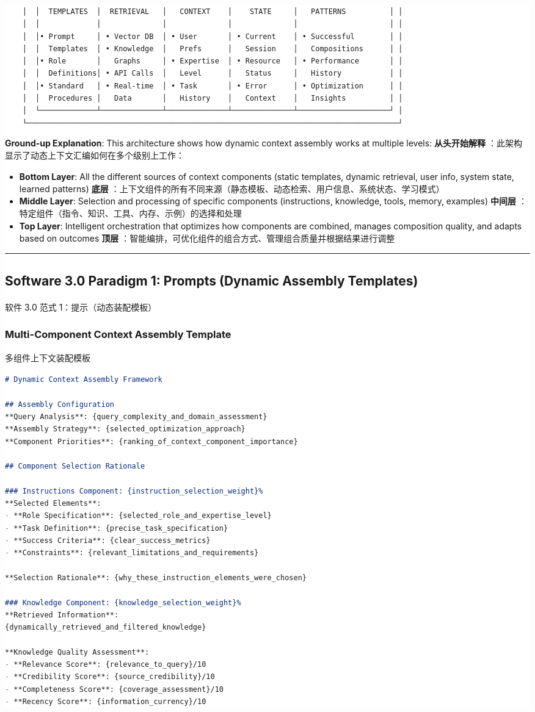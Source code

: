```
    │  │  TEMPLATES  │  RETRIEVAL   │   CONTEXT    │    STATE     │   PATTERNS          │ │
    │  │             │              │              │              │                     │ │
    │  │• Prompt     │ • Vector DB  │ • User       │ • Current    │ • Successful        │ │
    │  │  Templates  │ • Knowledge  │   Prefs      │   Session    │   Compositions      │ │
    │  │• Role       │   Graphs     │ • Expertise  │ • Resource   │ • Performance       │ │
    │  │  Definitions│ • API Calls  │   Level      │   Status     │   History           │ │
    │  │• Standard   │ • Real-time  │ • Task       │ • Error      │ • Optimization      │ │
    │  │  Procedures │   Data       │   History    │   Context    │   Insights          │ │
    │  └─────────────┴──────────────┴──────────────┴──────────────┴─────────────────────┘ │
    └─────────────────────────────────────────────────────────────────────────────────────┘
```

**Ground-up Explanation**: This architecture shows how dynamic context assembly works at multiple levels:
**从头开始解释** ：此架构显示了动态上下文汇编如何在多个级别上工作：

*   **Bottom Layer**: All the different sources of context components (static templates, dynamic retrieval, user info, system state, learned patterns)
    **底层** ：上下文组件的所有不同来源（静态模板、动态检索、用户信息、系统状态、学习模式）
*   **Middle Layer**: Selection and processing of specific components (instructions, knowledge, tools, memory, examples)
    **中间层** ：特定组件（指令、知识、工具、内存、示例）的选择和处理
*   **Top Layer**: Intelligent orchestration that optimizes how components are combined, manages composition quality, and adapts based on outcomes
    **顶层** ：智能编排，可优化组件的组合方式、管理组合质量并根据结果进行调整

* * *

## Software 3.0 Paradigm 1: Prompts (Dynamic Assembly Templates)
软件 3.0 范式 1：提示（动态装配模板）

### Multi-Component Context Assembly Template
多组件上下文装配模板

```markdown
# Dynamic Context Assembly Framework

## Assembly Configuration
**Query Analysis**: {query_complexity_and_domain_assessment}
**Assembly Strategy**: {selected_optimization_approach}
**Component Priorities**: {ranking_of_context_component_importance}

## Component Selection Rationale

### Instructions Component: {instruction_selection_weight}%
**Selected Elements**:
- **Role Specification**: {selected_role_and_expertise_level}
- **Task Definition**: {precise_task_specification}
- **Success Criteria**: {clear_success_metrics}
- **Constraints**: {relevant_limitations_and_requirements}

**Selection Rationale**: {why_these_instruction_elements_were_chosen}

### Knowledge Component: {knowledge_selection_weight}%
**Retrieved Information**:
{dynamically_retrieved_and_filtered_knowledge}

**Knowledge Quality Assessment**:
- **Relevance Score**: {relevance_to_query}/10
- **Credibility Score**: {source_credibility}/10  
- **Completeness Score**: {coverage_assessment}/10
- **Recency Score**: {information_currency}/10

```